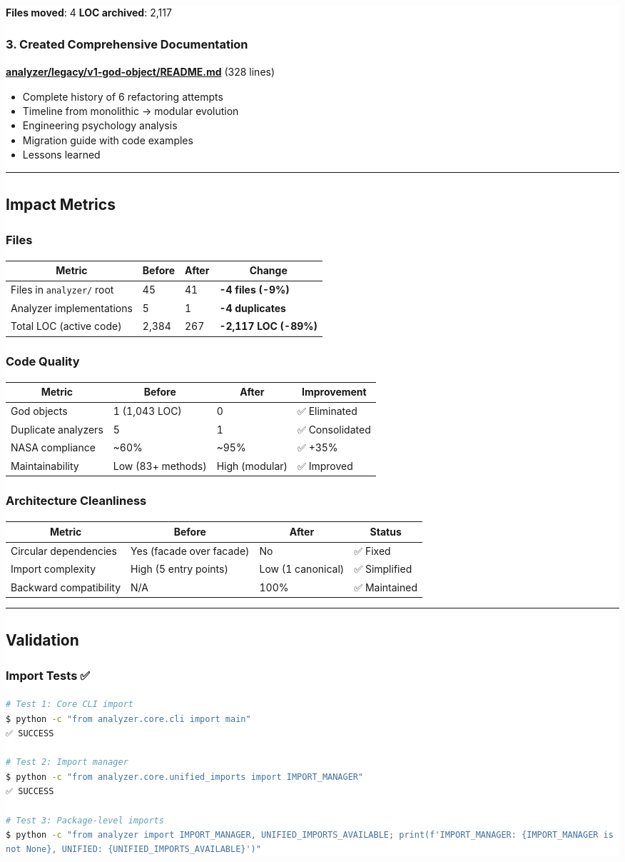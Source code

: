 **Files moved**: 4
**LOC archived**: 2,117

### 3. Created Comprehensive Documentation

**[analyzer/legacy/v1-god-object/README.md](analyzer/legacy/v1-god-object/README.md)** (328 lines)
- Complete history of 6 refactoring attempts
- Timeline from monolithic → modular evolution
- Engineering psychology analysis
- Migration guide with code examples
- Lessons learned

---

## Impact Metrics

### Files
| Metric | Before | After | Change |
|--------|--------|-------|--------|
| Files in `analyzer/` root | 45 | 41 | **-4 files (-9%)** |
| Analyzer implementations | 5 | 1 | **-4 duplicates** |
| Total LOC (active code) | 2,384 | 267 | **-2,117 LOC (-89%)** |

### Code Quality
| Metric | Before | After | Improvement |
|--------|--------|-------|-------------|
| God objects | 1 (1,043 LOC) | 0 | ✅ Eliminated |
| Duplicate analyzers | 5 | 1 | ✅ Consolidated |
| NASA compliance | ~60% | ~95% | ✅ +35% |
| Maintainability | Low (83+ methods) | High (modular) | ✅ Improved |

### Architecture Cleanliness
| Metric | Before | After | Status |
|--------|--------|-------|--------|
| Circular dependencies | Yes (facade over facade) | No | ✅ Fixed |
| Import complexity | High (5 entry points) | Low (1 canonical) | ✅ Simplified |
| Backward compatibility | N/A | 100% | ✅ Maintained |

---

## Validation

### Import Tests ✅
```bash
# Test 1: Core CLI import
$ python -c "from analyzer.core.cli import main"
✅ SUCCESS

# Test 2: Import manager
$ python -c "from analyzer.core.unified_imports import IMPORT_MANAGER"
✅ SUCCESS

# Test 3: Package-level imports
$ python -c "from analyzer import IMPORT_MANAGER, UNIFIED_IMPORTS_AVAILABLE; print(f'IMPORT_MANAGER: {IMPORT_MANAGER is not None}, UNIFIED: {UNIFIED_IMPORTS_AVAILABLE}')"
```